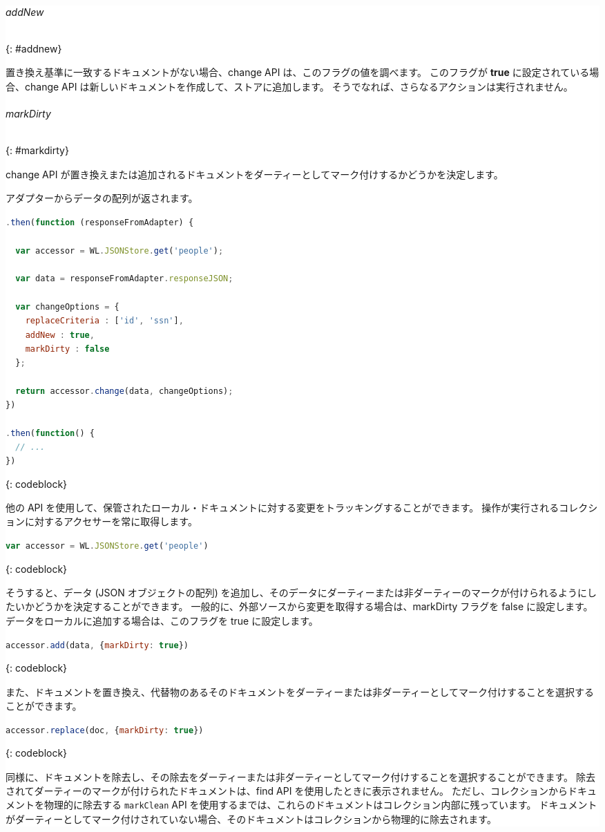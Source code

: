 ###### addNew 
{: #addnew}
 
置き換え基準に一致するドキュメントがない場合、change API は、このフラグの値を調べます。 このフラグが **true** に設定されている場合、change API は新しいドキュメントを作成して、ストアに追加します。 そうでなれば、さらなるアクションは実行されません。

###### markDirty 
{: #markdirty}
 
change API が置き換えまたは追加されるドキュメントをダーティーとしてマーク付けするかどうかを決定します。

アダプターからデータの配列が返されます。

```javascript
.then(function (responseFromAdapter) {

  var accessor = WL.JSONStore.get('people');

  var data = responseFromAdapter.responseJSON;

  var changeOptions = {
    replaceCriteria : ['id', 'ssn'],
    addNew : true,
    markDirty : false
  };

  return accessor.change(data, changeOptions);
})

.then(function() {
  // ...
})
```
{: codeblock}

他の API を使用して、保管されたローカル・ドキュメントに対する変更をトラッキングすることができます。 操作が実行されるコレクションに対するアクセサーを常に取得します。

```javascript
var accessor = WL.JSONStore.get('people')
```
{: codeblock}

そうすると、データ (JSON オブジェクトの配列) を追加し、そのデータにダーティーまたは非ダーティーのマークが付けられるようにしたいかどうかを決定することができます。 一般的に、外部ソースから変更を取得する場合は、markDirty フラグを false に設定します。 データをローカルに追加する場合は、このフラグを true に設定します。

```javascript
accessor.add(data, {markDirty: true})
```
{: codeblock}

また、ドキュメントを置き換え、代替物のあるそのドキュメントをダーティーまたは非ダーティーとしてマーク付けすることを選択することができます。

```javascript
accessor.replace(doc, {markDirty: true})
```
{: codeblock}

同様に、ドキュメントを除去し、その除去をダーティーまたは非ダーティーとしてマーク付けすることを選択することができます。 除去されてダーティーのマークが付けられたドキュメントは、find API を使用したときに表示されません。 ただし、コレクションからドキュメントを物理的に除去する `markClean` API を使用するまでは、これらのドキュメントはコレクション内部に残っています。 ドキュメントがダーティーとしてマーク付けされていない場合、そのドキュメントはコレクションから物理的に除去されます。
